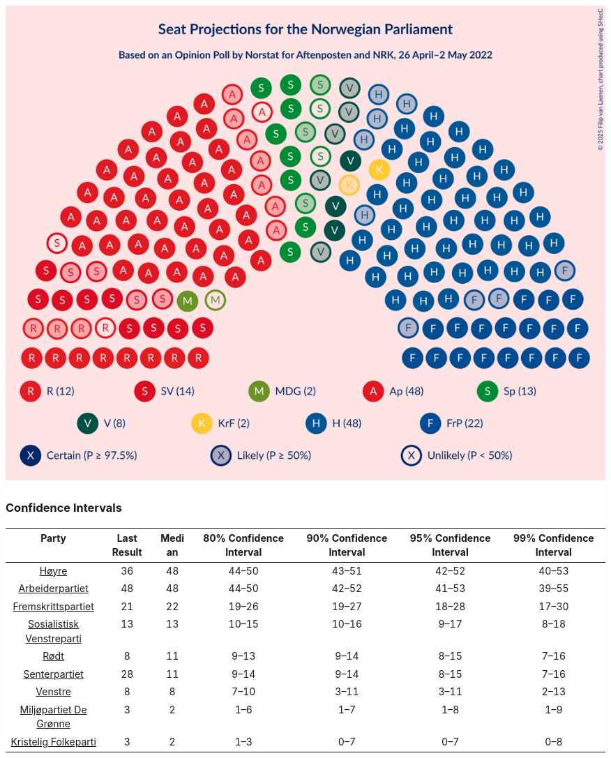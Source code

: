 ![Graph with seating plan not yet produced](2022-05-02-Norstat-seating-plan.png "Seating Plan")

### Confidence Intervals

| Party | Last Result | Median | 80% Confidence Interval | 90% Confidence Interval | 95% Confidence Interval | 99% Confidence Interval |
|:-----:|:-----------:|:------:|:-----------------------:|:-----------------------:|:-----------------------:|:-----------------------:|
| <a href="#høyre">Høyre</a> | 36 | 48 | 44–50 |43–51 |42–52 |40–53 |
| <a href="#arbeiderpartiet">Arbeiderpartiet</a> | 48 | 48 | 44–50 |42–52 |41–53 |39–55 |
| <a href="#fremskrittspartiet">Fremskrittspartiet</a> | 21 | 22 | 19–26 |19–27 |18–28 |17–30 |
| <a href="#sosialistisk-venstreparti">Sosialistisk Venstreparti</a> | 13 | 13 | 10–15 |10–16 |9–17 |8–18 |
| <a href="#rødt">Rødt</a> | 8 | 11 | 9–13 |9–14 |8–15 |7–16 |
| <a href="#senterpartiet">Senterpartiet</a> | 28 | 11 | 9–14 |9–14 |8–15 |7–16 |
| <a href="#venstre">Venstre</a> | 8 | 8 | 7–10 |3–11 |3–11 |2–13 |
| <a href="#miljøpartiet-de-grønne">Miljøpartiet De Grønne</a> | 3 | 2 | 1–6 |1–7 |1–8 |1–9 |
| <a href="#kristelig-folkeparti">Kristelig Folkeparti</a> | 3 | 2 | 1–3 |0–7 |0–7 |0–8 |
